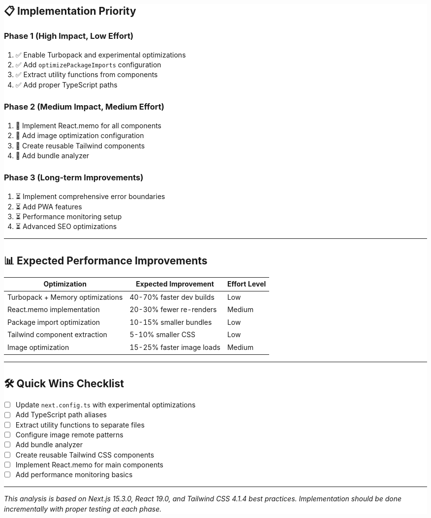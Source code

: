 
## 📋 Implementation Priority

### Phase 1 (High Impact, Low Effort)
1. ✅ Enable Turbopack and experimental optimizations
2. ✅ Add `optimizePackageImports` configuration
3. ✅ Extract utility functions from components
4. ✅ Add proper TypeScript paths

### Phase 2 (Medium Impact, Medium Effort)
1. 🔄 Implement React.memo for all components
2. 🔄 Add image optimization configuration
3. 🔄 Create reusable Tailwind components
4. 🔄 Add bundle analyzer

### Phase 3 (Long-term Improvements)
1. ⏳ Implement comprehensive error boundaries
2. ⏳ Add PWA features
3. ⏳ Performance monitoring setup
4. ⏳ Advanced SEO optimizations

---

## 📊 Expected Performance Improvements

| Optimization | Expected Improvement | Effort Level |
|--------------|---------------------|-------------|
| Turbopack + Memory optimizations | 40-70% faster dev builds | Low |
| React.memo implementation | 20-30% fewer re-renders | Medium |
| Package import optimization | 10-15% smaller bundles | Low |
| Tailwind component extraction | 5-10% smaller CSS | Low |
| Image optimization | 15-25% faster image loads | Medium |

---

## 🛠️ Quick Wins Checklist

- [ ] Update `next.config.ts` with experimental optimizations
- [ ] Add TypeScript path aliases
- [ ] Extract utility functions to separate files
- [ ] Configure image remote patterns
- [ ] Add bundle analyzer
- [ ] Create reusable Tailwind CSS components
- [ ] Implement React.memo for main components
- [ ] Add performance monitoring basics

---

*This analysis is based on Next.js 15.3.0, React 19.0, and Tailwind CSS 4.1.4 best practices. Implementation should be done incrementally with proper testing at each phase.*
